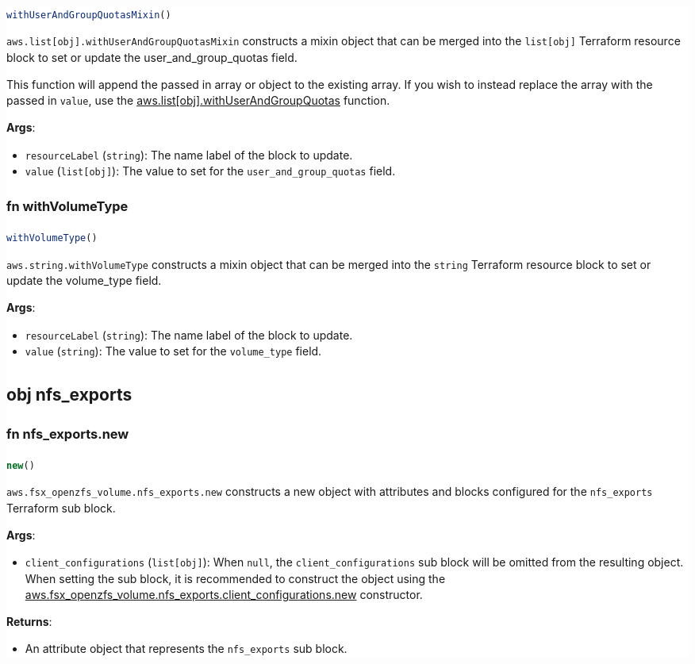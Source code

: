 ```ts
withUserAndGroupQuotasMixin()
```

`aws.list[obj].withUserAndGroupQuotasMixin` constructs a mixin object that can be merged into the `list[obj]`
Terraform resource block to set or update the user_and_group_quotas field.

This function will append the passed in array or object to the existing array. If you wish
to instead replace the array with the passed in `value`, use the [aws.list[obj].withUserAndGroupQuotas](TODO)
function.


**Args**:
  - `resourceLabel` (`string`): The name label of the block to update.
  - `value` (`list[obj]`): The value to set for the `user_and_group_quotas` field.


### fn withVolumeType

```ts
withVolumeType()
```

`aws.string.withVolumeType` constructs a mixin object that can be merged into the `string`
Terraform resource block to set or update the volume_type field.



**Args**:
  - `resourceLabel` (`string`): The name label of the block to update.
  - `value` (`string`): The value to set for the `volume_type` field.


## obj nfs_exports



### fn nfs_exports.new

```ts
new()
```


`aws.fsx_openzfs_volume.nfs_exports.new` constructs a new object with attributes and blocks configured for the `nfs_exports`
Terraform sub block.



**Args**:
  - `client_configurations` (`list[obj]`):  When `null`, the `client_configurations` sub block will be omitted from the resulting object. When setting the sub block, it is recommended to construct the object using the [aws.fsx_openzfs_volume.nfs_exports.client_configurations.new](#fn-nfs_exportsclient_configurationsnew) constructor.

**Returns**:
  - An attribute object that represents the `nfs_exports` sub block.
